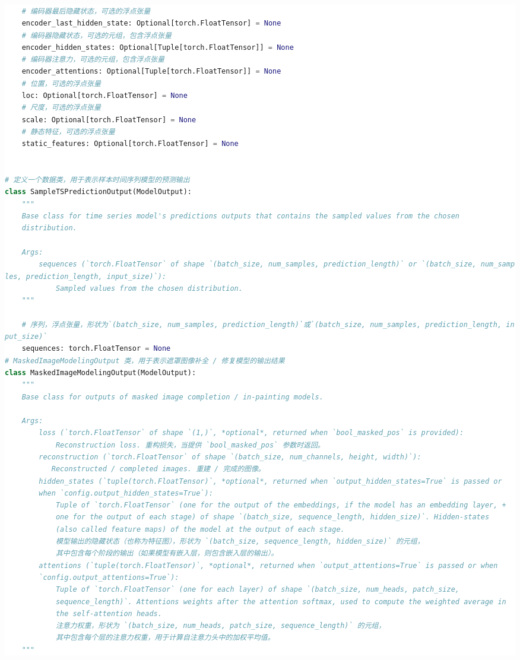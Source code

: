 ```py  
    # 编码器最后隐藏状态，可选的浮点张量
    encoder_last_hidden_state: Optional[torch.FloatTensor] = None
    # 编码器隐藏状态，可选的元组，包含浮点张量
    encoder_hidden_states: Optional[Tuple[torch.FloatTensor]] = None
    # 编码器注意力，可选的元组，包含浮点张量
    encoder_attentions: Optional[Tuple[torch.FloatTensor]] = None
    # 位置，可选的浮点张量
    loc: Optional[torch.FloatTensor] = None
    # 尺度，可选的浮点张量
    scale: Optional[torch.FloatTensor] = None
    # 静态特征，可选的浮点张量
    static_features: Optional[torch.FloatTensor] = None


# 定义一个数据类，用于表示样本时间序列模型的预测输出
class SampleTSPredictionOutput(ModelOutput):
    """
    Base class for time series model's predictions outputs that contains the sampled values from the chosen
    distribution.

    Args:
        sequences (`torch.FloatTensor` of shape `(batch_size, num_samples, prediction_length)` or `(batch_size, num_samples, prediction_length, input_size)`):
            Sampled values from the chosen distribution.
    """

    # 序列，浮点张量，形状为`(batch_size, num_samples, prediction_length)`或`(batch_size, num_samples, prediction_length, input_size)`
    sequences: torch.FloatTensor = None
# MaskedImageModelingOutput 类，用于表示遮罩图像补全 / 修复模型的输出结果
class MaskedImageModelingOutput(ModelOutput):
    """
    Base class for outputs of masked image completion / in-painting models.

    Args:
        loss (`torch.FloatTensor` of shape `(1,)`, *optional*, returned when `bool_masked_pos` is provided):
            Reconstruction loss. 重构损失，当提供 `bool_masked_pos` 参数时返回。
        reconstruction (`torch.FloatTensor` of shape `(batch_size, num_channels, height, width)`):
           Reconstructed / completed images. 重建 / 完成的图像。
        hidden_states (`tuple(torch.FloatTensor)`, *optional*, returned when `output_hidden_states=True` is passed or
        when `config.output_hidden_states=True`):
            Tuple of `torch.FloatTensor` (one for the output of the embeddings, if the model has an embedding layer, +
            one for the output of each stage) of shape `(batch_size, sequence_length, hidden_size)`. Hidden-states
            (also called feature maps) of the model at the output of each stage.
            模型输出的隐藏状态（也称为特征图），形状为 `(batch_size, sequence_length, hidden_size)` 的元组，
            其中包含每个阶段的输出（如果模型有嵌入层，则包含嵌入层的输出）。
        attentions (`tuple(torch.FloatTensor)`, *optional*, returned when `output_attentions=True` is passed or when
        `config.output_attentions=True`):
            Tuple of `torch.FloatTensor` (one for each layer) of shape `(batch_size, num_heads, patch_size,
            sequence_length)`. Attentions weights after the attention softmax, used to compute the weighted average in
            the self-attention heads.
            注意力权重，形状为 `(batch_size, num_heads, patch_size, sequence_length)` 的元组，
            其中包含每个层的注意力权重，用于计算自注意力头中的加权平均值。
    """

```